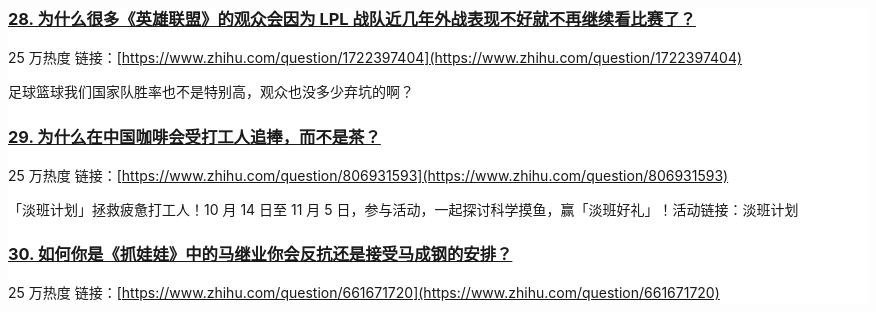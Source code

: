 ### [28. 为什么很多《英雄联盟》的观众会因为 LPL 战队近几年外战表现不好就不再继续看比赛了？](https://www.zhihu.com/question/1722397404)
25 万热度 链接：[https://www.zhihu.com/question/1722397404](https://www.zhihu.com/question/1722397404)

足球篮球我们国家队胜率也不是特别高，观众也没多少弃坑的啊？

### [29. 为什么在中国咖啡会受打工人追捧，而不是茶？](https://www.zhihu.com/question/806931593)
25 万热度 链接：[https://www.zhihu.com/question/806931593](https://www.zhihu.com/question/806931593)

「淡班计划」拯救疲惫打工人！10 月 14 日至 11 月 5 日，参与活动，一起探讨科学摸鱼，赢「淡班好礼」！活动链接：淡班计划

### [30. 如何你是《抓娃娃》中的马继业你会反抗还是接受马成钢的安排？](https://www.zhihu.com/question/661671720)
25 万热度 链接：[https://www.zhihu.com/question/661671720](https://www.zhihu.com/question/661671720)




